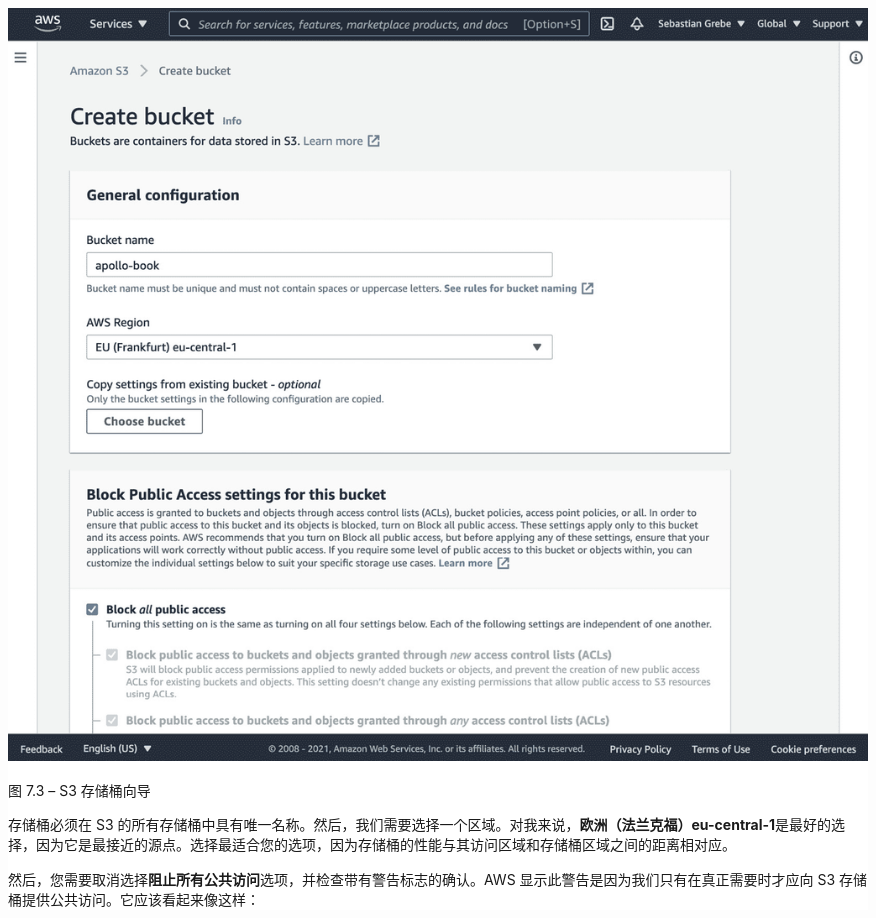 ![图 7.3 – S3 存储桶向导](img/Figure_7.03_B17337.jpg)

图 7.3 – S3 存储桶向导

存储桶必须在 S3 的所有存储桶中具有唯一名称。然后，我们需要选择一个区域。对我来说，**欧洲（法兰克福）eu-central-1**是最好的选择，因为它是最接近的源点。选择最适合您的选项，因为存储桶的性能与其访问区域和存储桶区域之间的距离相对应。

然后，您需要取消选择**阻止所有公共访问**选项，并检查带有警告标志的确认。AWS 显示此警告是因为我们只有在真正需要时才应向 S3 存储桶提供公共访问。它应该看起来像这样：
